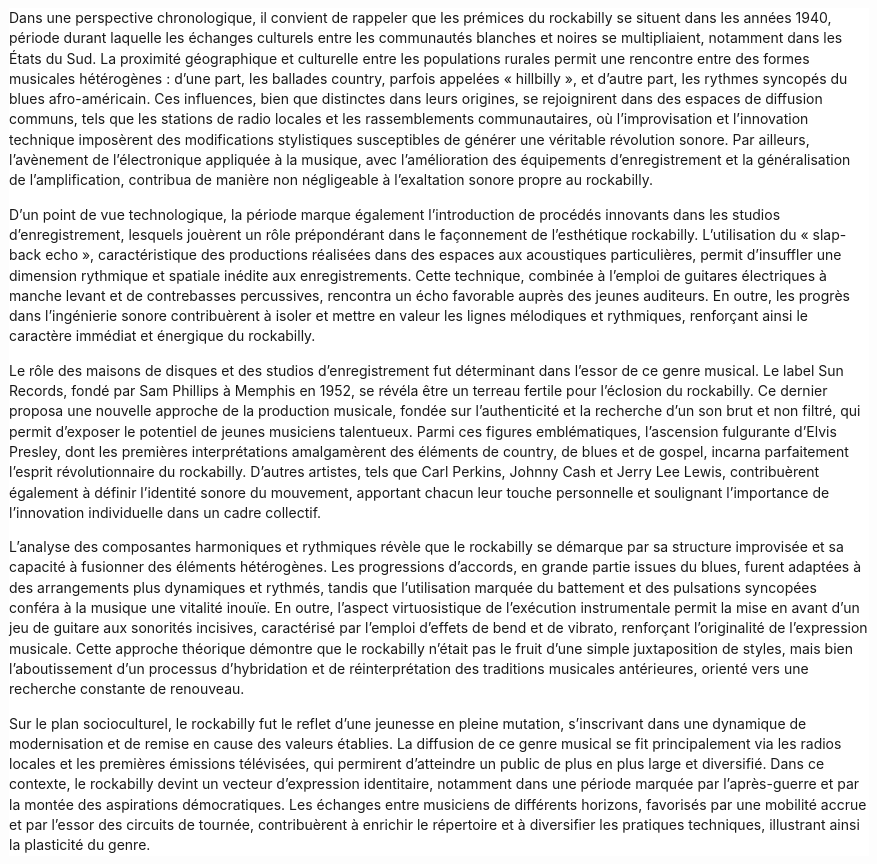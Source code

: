Dans une perspective chronologique, il convient de rappeler que les prémices du rockabilly se
situent dans les années 1940, période durant laquelle les échanges culturels entre les communautés
blanches et noires se multipliaient, notamment dans les États du Sud. La proximité géographique et
culturelle entre les populations rurales permit une rencontre entre des formes musicales hétérogènes
: d’une part, les ballades country, parfois appelées « hillbilly », et d’autre part, les rythmes
syncopés du blues afro-américain. Ces influences, bien que distinctes dans leurs origines, se
rejoignirent dans des espaces de diffusion communs, tels que les stations de radio locales et les
rassemblements communautaires, où l’improvisation et l’innovation technique imposèrent des
modifications stylistiques susceptibles de générer une véritable révolution sonore. Par ailleurs,
l’avènement de l’électronique appliquée à la musique, avec l’amélioration des équipements
d’enregistrement et la généralisation de l’amplification, contribua de manière non négligeable à
l’exaltation sonore propre au rockabilly.

D’un point de vue technologique, la période marque également l’introduction de procédés innovants
dans les studios d’enregistrement, lesquels jouèrent un rôle prépondérant dans le façonnement de
l’esthétique rockabilly. L’utilisation du « slap-back echo », caractéristique des productions
réalisées dans des espaces aux acoustiques particulières, permit d’insuffler une dimension rythmique
et spatiale inédite aux enregistrements. Cette technique, combinée à l’emploi de guitares
électriques à manche levant et de contrebasses percussives, rencontra un écho favorable auprès des
jeunes auditeurs. En outre, les progrès dans l’ingénierie sonore contribuèrent à isoler et mettre en
valeur les lignes mélodiques et rythmiques, renforçant ainsi le caractère immédiat et énergique du
rockabilly.

Le rôle des maisons de disques et des studios d’enregistrement fut déterminant dans l’essor de ce
genre musical. Le label Sun Records, fondé par Sam Phillips à Memphis en 1952, se révéla être un
terreau fertile pour l’éclosion du rockabilly. Ce dernier proposa une nouvelle approche de la
production musicale, fondée sur l’authenticité et la recherche d’un son brut et non filtré, qui
permit d’exposer le potentiel de jeunes musiciens talentueux. Parmi ces figures emblématiques,
l’ascension fulgurante d’Elvis Presley, dont les premières interprétations amalgamèrent des éléments
de country, de blues et de gospel, incarna parfaitement l’esprit révolutionnaire du rockabilly.
D’autres artistes, tels que Carl Perkins, Johnny Cash et Jerry Lee Lewis, contribuèrent également à
définir l’identité sonore du mouvement, apportant chacun leur touche personnelle et soulignant
l’importance de l’innovation individuelle dans un cadre collectif.

L’analyse des composantes harmoniques et rythmiques révèle que le rockabilly se démarque par sa
structure improvisée et sa capacité à fusionner des éléments hétérogènes. Les progressions
d’accords, en grande partie issues du blues, furent adaptées à des arrangements plus dynamiques et
rythmés, tandis que l’utilisation marquée du battement et des pulsations syncopées conféra à la
musique une vitalité inouïe. En outre, l’aspect virtuosistique de l’exécution instrumentale permit
la mise en avant d’un jeu de guitare aux sonorités incisives, caractérisé par l’emploi d’effets de
bend et de vibrato, renforçant l’originalité de l’expression musicale. Cette approche théorique
démontre que le rockabilly n’était pas le fruit d’une simple juxtaposition de styles, mais bien
l’aboutissement d’un processus d’hybridation et de réinterprétation des traditions musicales
antérieures, orienté vers une recherche constante de renouveau.

Sur le plan socioculturel, le rockabilly fut le reflet d’une jeunesse en pleine mutation,
s’inscrivant dans une dynamique de modernisation et de remise en cause des valeurs établies. La
diffusion de ce genre musical se fit principalement via les radios locales et les premières
émissions télévisées, qui permirent d’atteindre un public de plus en plus large et diversifié. Dans
ce contexte, le rockabilly devint un vecteur d’expression identitaire, notamment dans une période
marquée par l’après-guerre et par la montée des aspirations démocratiques. Les échanges entre
musiciens de différents horizons, favorisés par une mobilité accrue et par l’essor des circuits de
tournée, contribuèrent à enrichir le répertoire et à diversifier les pratiques techniques,
illustrant ainsi la plasticité du genre.
